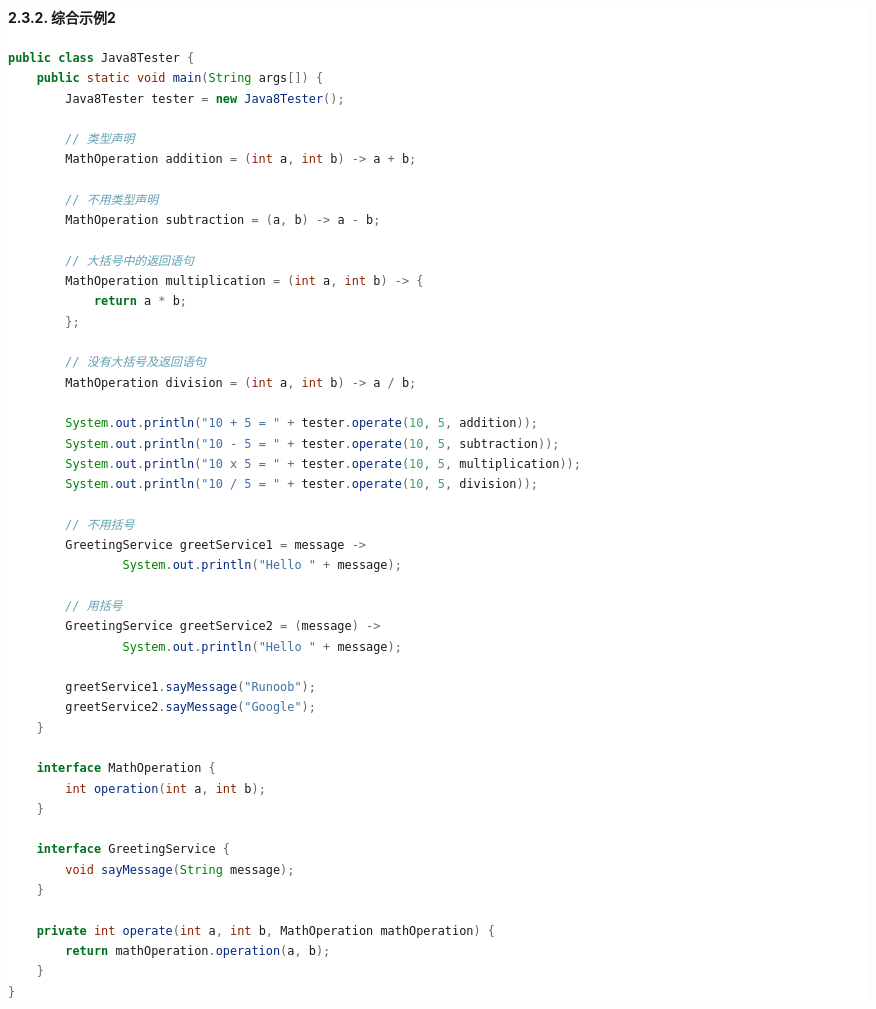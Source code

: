 #### 2.3.2. 综合示例2

```java
public class Java8Tester {
    public static void main(String args[]) {
        Java8Tester tester = new Java8Tester();

        // 类型声明
        MathOperation addition = (int a, int b) -> a + b;

        // 不用类型声明
        MathOperation subtraction = (a, b) -> a - b;

        // 大括号中的返回语句
        MathOperation multiplication = (int a, int b) -> {
            return a * b;
        };

        // 没有大括号及返回语句
        MathOperation division = (int a, int b) -> a / b;

        System.out.println("10 + 5 = " + tester.operate(10, 5, addition));
        System.out.println("10 - 5 = " + tester.operate(10, 5, subtraction));
        System.out.println("10 x 5 = " + tester.operate(10, 5, multiplication));
        System.out.println("10 / 5 = " + tester.operate(10, 5, division));

        // 不用括号
        GreetingService greetService1 = message ->
                System.out.println("Hello " + message);

        // 用括号
        GreetingService greetService2 = (message) ->
                System.out.println("Hello " + message);

        greetService1.sayMessage("Runoob");
        greetService2.sayMessage("Google");
    }

    interface MathOperation {
        int operation(int a, int b);
    }

    interface GreetingService {
        void sayMessage(String message);
    }

    private int operate(int a, int b, MathOperation mathOperation) {
        return mathOperation.operation(a, b);
    }
}
```

